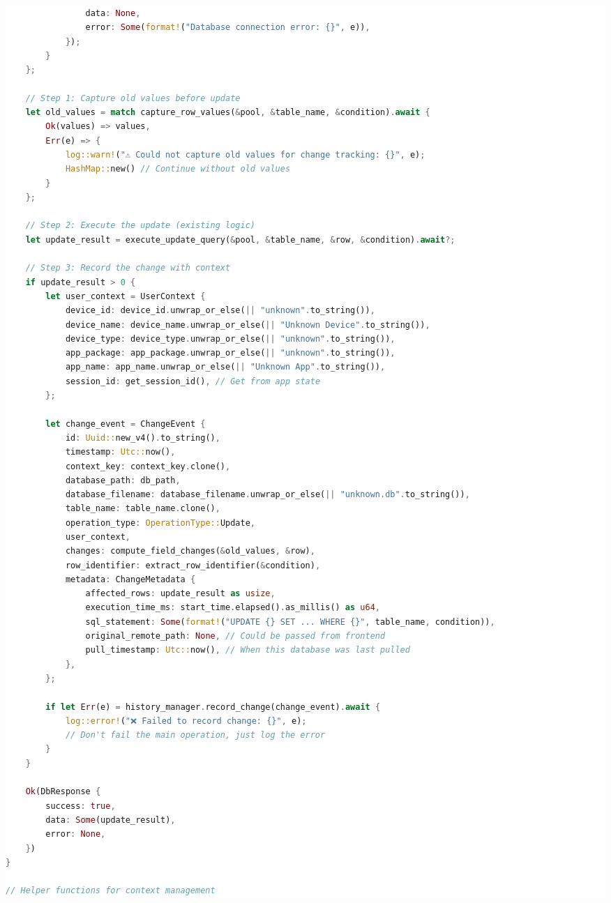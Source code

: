 ```rust
                data: None,
                error: Some(format!("Database connection error: {}", e)),
            });
        }
    };
    
    // Step 1: Capture old values before update
    let old_values = match capture_row_values(&pool, &table_name, &condition).await {
        Ok(values) => values,
        Err(e) => {
            log::warn!("⚠️ Could not capture old values for change tracking: {}", e);
            HashMap::new() // Continue without old values
        }
    };
    
    // Step 2: Execute the update (existing logic)
    let update_result = execute_update_query(&pool, &table_name, &row, &condition).await?;
    
    // Step 3: Record the change with context
    if update_result > 0 {
        let user_context = UserContext {
            device_id: device_id.unwrap_or_else(|| "unknown".to_string()),
            device_name: device_name.unwrap_or_else(|| "Unknown Device".to_string()),
            device_type: device_type.unwrap_or_else(|| "unknown".to_string()),
            app_package: app_package.unwrap_or_else(|| "unknown".to_string()),
            app_name: app_name.unwrap_or_else(|| "Unknown App".to_string()),
            session_id: get_session_id(), // Get from app state
        };
        
        let change_event = ChangeEvent {
            id: Uuid::new_v4().to_string(),
            timestamp: Utc::now(),
            context_key: context_key.clone(),
            database_path: db_path,
            database_filename: database_filename.unwrap_or_else(|| "unknown.db".to_string()),
            table_name: table_name.clone(),
            operation_type: OperationType::Update,
            user_context,
            changes: compute_field_changes(&old_values, &row),
            row_identifier: extract_row_identifier(&condition),
            metadata: ChangeMetadata {
                affected_rows: update_result as usize,
                execution_time_ms: start_time.elapsed().as_millis() as u64,
                sql_statement: Some(format!("UPDATE {} SET ... WHERE {}", table_name, condition)),
                original_remote_path: None, // Could be passed from frontend
                pull_timestamp: Utc::now(), // When this database was last pulled
            },
        };
        
        if let Err(e) = history_manager.record_change(change_event).await {
            log::error!("❌ Failed to record change: {}", e);
            // Don't fail the main operation, just log the error
        }
    }
    
    Ok(DbResponse {
        success: true,
        data: Some(update_result),
        error: None,
    })
}

// Helper functions for context management
```
